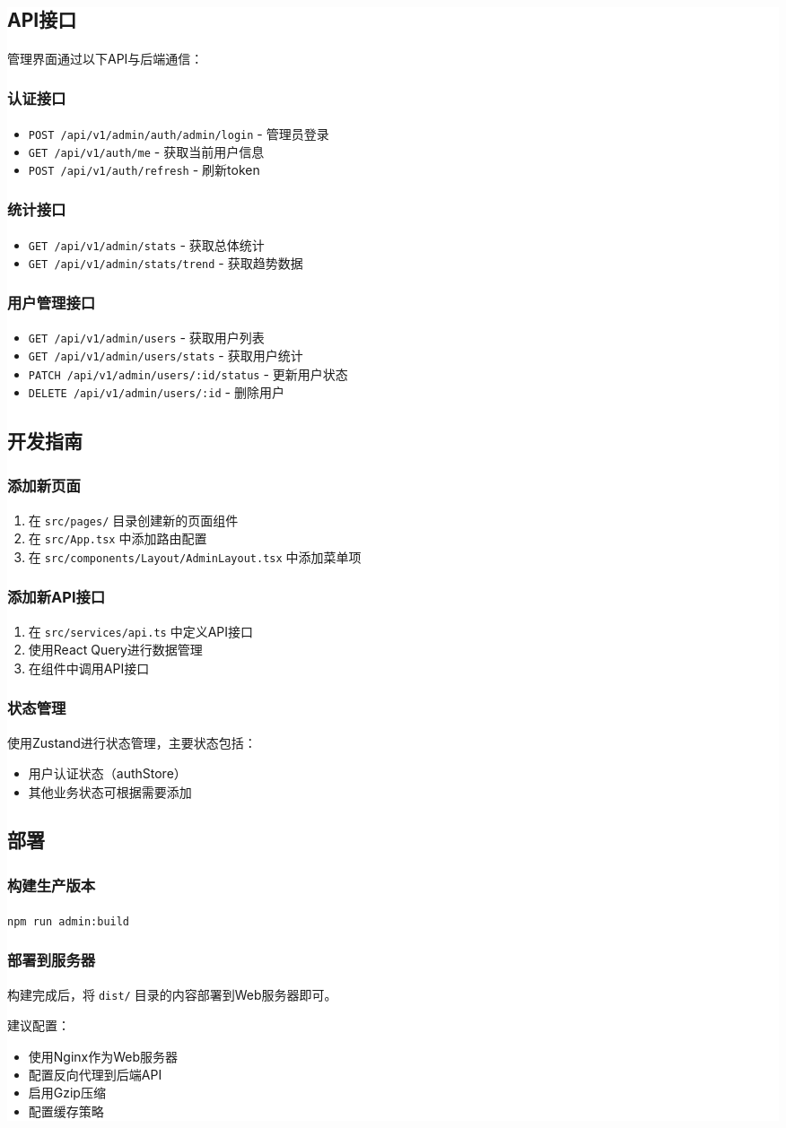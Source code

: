 ## API接口

管理界面通过以下API与后端通信：

### 认证接口
- `POST /api/v1/admin/auth/admin/login` - 管理员登录
- `GET /api/v1/auth/me` - 获取当前用户信息
- `POST /api/v1/auth/refresh` - 刷新token

### 统计接口
- `GET /api/v1/admin/stats` - 获取总体统计
- `GET /api/v1/admin/stats/trend` - 获取趋势数据

### 用户管理接口
- `GET /api/v1/admin/users` - 获取用户列表
- `GET /api/v1/admin/users/stats` - 获取用户统计
- `PATCH /api/v1/admin/users/:id/status` - 更新用户状态
- `DELETE /api/v1/admin/users/:id` - 删除用户

## 开发指南

### 添加新页面
1. 在 `src/pages/` 目录创建新的页面组件
2. 在 `src/App.tsx` 中添加路由配置
3. 在 `src/components/Layout/AdminLayout.tsx` 中添加菜单项

### 添加新API接口
1. 在 `src/services/api.ts` 中定义API接口
2. 使用React Query进行数据管理
3. 在组件中调用API接口

### 状态管理
使用Zustand进行状态管理，主要状态包括：
- 用户认证状态（authStore）
- 其他业务状态可根据需要添加

## 部署

### 构建生产版本
```bash
npm run admin:build
```

### 部署到服务器
构建完成后，将 `dist/` 目录的内容部署到Web服务器即可。

建议配置：
- 使用Nginx作为Web服务器
- 配置反向代理到后端API
- 启用Gzip压缩
- 配置缓存策略
